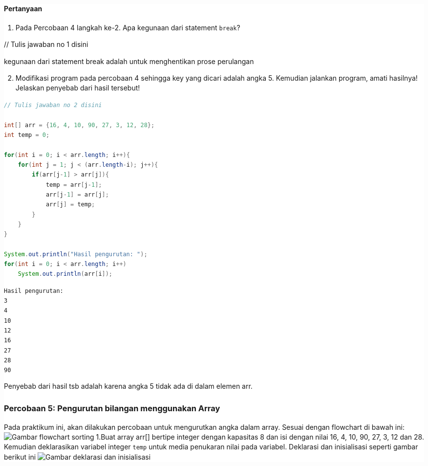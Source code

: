 
#### Pertanyaan 
1. Pada Percobaan 4 langkah ke-2. Apa kegunaan dari statement `break`?

// Tulis jawaban no 1 disini

kegunaan dari statement break adalah untuk menghentikan prose perulangan 

2. Modifikasi program pada percobaan 4 sehingga key yang dicari adalah angka 5. Kemudian jalankan program, amati hasilnya! Jelaskan penyebab dari hasil tersebut! 


```Java
// Tulis jawaban no 2 disini

int[] arr = {16, 4, 10, 90, 27, 3, 12, 28};
int temp = 0;

for(int i = 0; i < arr.length; i++){
    for(int j = 1; j < (arr.length-i); j++){
        if(arr[j-1] > arr[j]){
            temp = arr[j-1];
            arr[j-1] = arr[j];
            arr[j] = temp;
        }
    }
}

System.out.println("Hasil pengurutan: ");
for(int i = 0; i < arr.length; i++)
    System.out.println(arr[i]);

```

    Hasil pengurutan: 
    3
    4
    10
    12
    16
    27
    28
    90


Penyebab dari hasil tsb adalah karena angka 5 tidak ada di dalam elemen arr.

### Percobaan 5: Pengurutan bilangan menggunakan Array
Pada praktikum ini, akan dilakukan percobaan untuk mengurutkan angka dalam array. Sesuai dengan flowchart di bawah ini:
![Gambar flowchart sorting](images/FCpercobaan5.png)
1.Buat array arr[] bertipe integer dengan kapasitas 8 dan isi dengan nilai 16, 4, 10, 90, 27, 3, 12 dan 28. Kemudian deklarasikan variabel integer `temp` untuk media penukaran nilai pada variabel. Deklarasi dan inisialisasi seperti gambar berikut ini
![Gambar deklarasi dan inisialisasi](images/P5L1.png)
